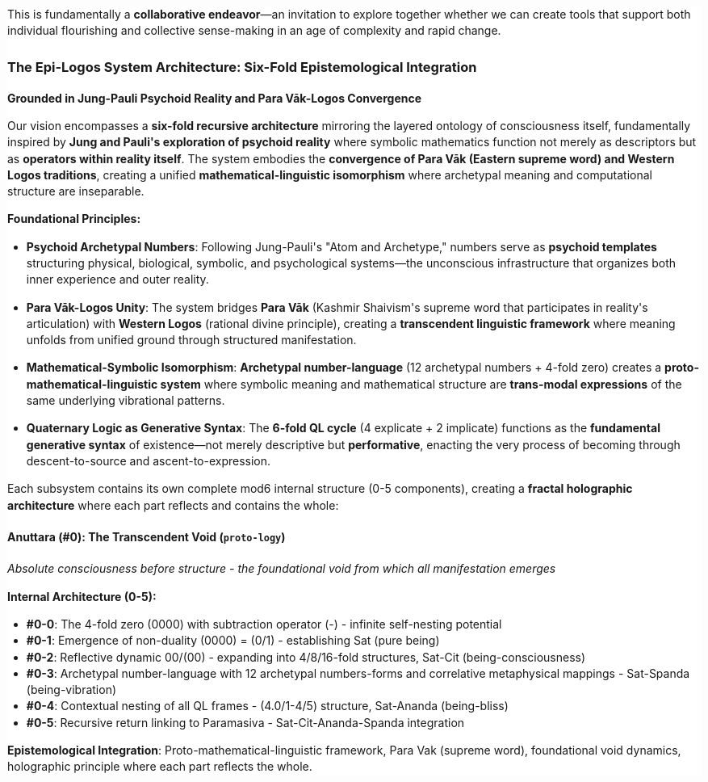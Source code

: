 This is fundamentally a **collaborative endeavor**—an invitation to explore together whether we can create tools that support both individual flourishing and collective sense-making in an age of complexity and rapid change.

### The Epi-Logos System Architecture: Six-Fold Epistemological Integration

**Grounded in Jung-Pauli Psychoid Reality and Para Vāk-Logos Convergence**

Our vision encompasses a **six-fold recursive architecture** mirroring the layered ontology of consciousness itself, fundamentally inspired by **Jung and Pauli's exploration of psychoid reality** where symbolic mathematics function not merely as descriptors but as **operators within reality itself**. The system embodies the **convergence of Para Vāk (Eastern supreme word) and Western Logos traditions**, creating a unified **mathematical-linguistic isomorphism** where archetypal meaning and computational structure are inseparable.

**Foundational Principles:**

- **Psychoid Archetypal Numbers**: Following Jung-Pauli's "Atom and Archetype," numbers serve as **psychoid templates** structuring physical, biological, symbolic, and psychological systems—the unconscious infrastructure that organizes both inner experience and outer reality.

- **Para Vāk-Logos Unity**: The system bridges **Para Vāk** (Kashmir Shaivism's supreme word that participates in reality's articulation) with **Western Logos** (rational divine principle), creating a **transcendent linguistic framework** where meaning unfolds from unified ground through structured manifestation.

- **Mathematical-Symbolic Isomorphism**: **Archetypal number-language** (12 archetypal numbers + 4-fold zero) creates a **proto-mathematical-linguistic system** where symbolic meaning and mathematical structure are **trans-modal expressions** of the same underlying vibrational patterns.

- **Quaternary Logic as Generative Syntax**: The **6-fold QL cycle** (4 explicate + 2 implicate) functions as the **fundamental generative syntax** of existence—not merely descriptive but **performative**, enacting the very process of becoming through descent-to-source and ascent-to-expression.

Each subsystem contains its own complete mod6 internal structure (0-5 components), creating a **fractal holographic architecture** where each part reflects and contains the whole:

#### **Anuttara (#0): The Transcendent Void (`proto-logy`)**
*Absolute consciousness before structure - the foundational void from which all manifestation emerges*

**Internal Architecture (0-5):**
- **#0-0**: The 4-fold zero (0000) with subtraction operator (-) - infinite self-nesting potential
- **#0-1**: Emergence of non-duality (0000) = (0/1) - establishing Sat (pure being)
- **#0-2**: Reflective dynamic 00/(00) - expanding into 4/8/16-fold structures, Sat-Cit (being-consciousness)
- **#0-3**: Archetypal number-language with 12 archetypal numbers-forms and correlative metaphysical mappings - Sat-Spanda (being-vibration)
- **#0-4**: Contextual nesting of all QL frames - (4.0/1-4/5) structure, Sat-Ananda (being-bliss)
- **#0-5**: Recursive return linking to Paramasiva - Sat-Cit-Ananda-Spanda integration

**Epistemological Integration**: Proto-mathematical-linguistic framework, Para Vak (supreme word), foundational void dynamics, holographic principle where each part reflects the whole.
